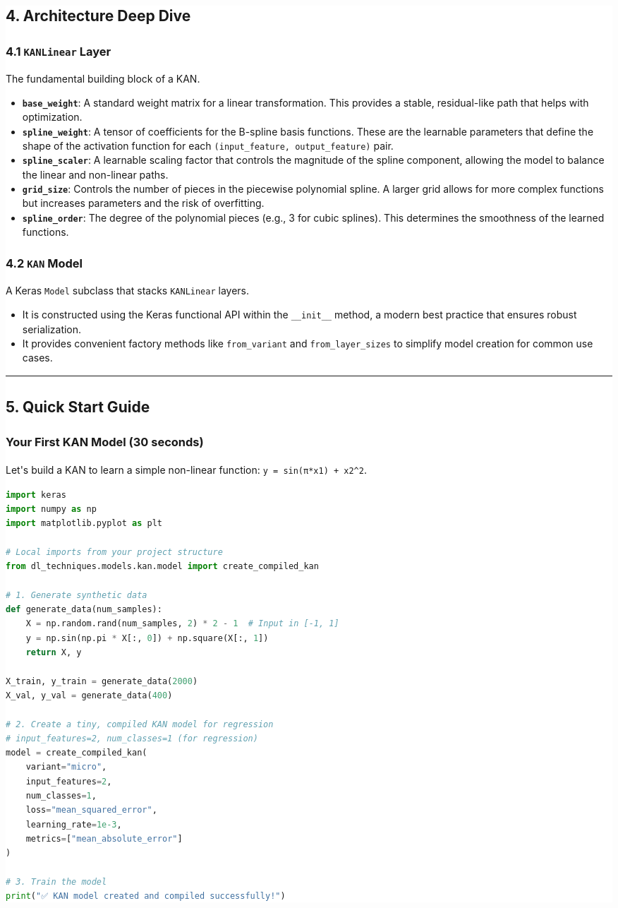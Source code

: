 
## 4. Architecture Deep Dive

### 4.1 `KANLinear` Layer

The fundamental building block of a KAN.
-   **`base_weight`**: A standard weight matrix for a linear transformation. This provides a stable, residual-like path that helps with optimization.
-   **`spline_weight`**: A tensor of coefficients for the B-spline basis functions. These are the learnable parameters that define the shape of the activation function for each `(input_feature, output_feature)` pair.
-   **`spline_scaler`**: A learnable scaling factor that controls the magnitude of the spline component, allowing the model to balance the linear and non-linear paths.
-   **`grid_size`**: Controls the number of pieces in the piecewise polynomial spline. A larger grid allows for more complex functions but increases parameters and the risk of overfitting.
-   **`spline_order`**: The degree of the polynomial pieces (e.g., 3 for cubic splines). This determines the smoothness of the learned functions.

### 4.2 `KAN` Model

A Keras `Model` subclass that stacks `KANLinear` layers.
-   It is constructed using the Keras functional API within the `__init__` method, a modern best practice that ensures robust serialization.
-   It provides convenient factory methods like `from_variant` and `from_layer_sizes` to simplify model creation for common use cases.

---

## 5. Quick Start Guide

### Your First KAN Model (30 seconds)

Let's build a KAN to learn a simple non-linear function: `y = sin(π*x1) + x2^2`.

```python
import keras
import numpy as np
import matplotlib.pyplot as plt

# Local imports from your project structure
from dl_techniques.models.kan.model import create_compiled_kan

# 1. Generate synthetic data
def generate_data(num_samples):
    X = np.random.rand(num_samples, 2) * 2 - 1  # Input in [-1, 1]
    y = np.sin(np.pi * X[:, 0]) + np.square(X[:, 1])
    return X, y

X_train, y_train = generate_data(2000)
X_val, y_val = generate_data(400)

# 2. Create a tiny, compiled KAN model for regression
# input_features=2, num_classes=1 (for regression)
model = create_compiled_kan(
    variant="micro",
    input_features=2,
    num_classes=1,
    loss="mean_squared_error",
    learning_rate=1e-3,
    metrics=["mean_absolute_error"]
)

# 3. Train the model
print("✅ KAN model created and compiled successfully!")
```